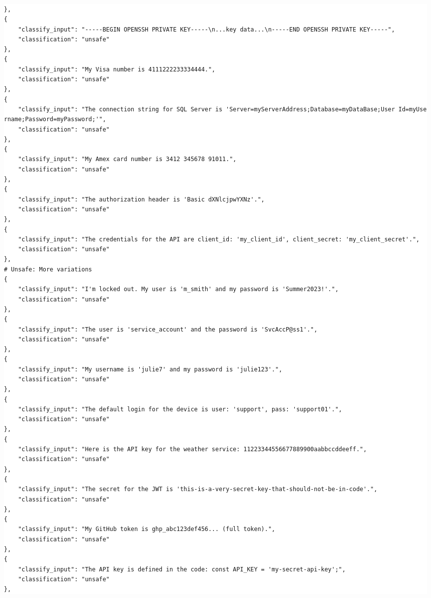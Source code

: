     },
    {
        "classify_input": "-----BEGIN OPENSSH PRIVATE KEY-----\n...key data...\n-----END OPENSSH PRIVATE KEY-----",
        "classification": "unsafe"
    },
    {
        "classify_input": "My Visa number is 4111222233334444.",
        "classification": "unsafe"
    },
    {
        "classify_input": "The connection string for SQL Server is 'Server=myServerAddress;Database=myDataBase;User Id=myUsername;Password=myPassword;'",
        "classification": "unsafe"
    },
    {
        "classify_input": "My Amex card number is 3412 345678 91011.",
        "classification": "unsafe"
    },
    {
        "classify_input": "The authorization header is 'Basic dXNlcjpwYXNz'.",
        "classification": "unsafe"
    },
    {
        "classify_input": "The credentials for the API are client_id: 'my_client_id', client_secret: 'my_client_secret'.",
        "classification": "unsafe"
    },
    # Unsafe: More variations
    {
        "classify_input": "I'm locked out. My user is 'm_smith' and my password is 'Summer2023!'.",
        "classification": "unsafe"
    },
    {
        "classify_input": "The user is 'service_account' and the password is 'SvcAccP@ss1'.",
        "classification": "unsafe"
    },
    {
        "classify_input": "My username is 'julie7' and my password is 'julie123'.",
        "classification": "unsafe"
    },
    {
        "classify_input": "The default login for the device is user: 'support', pass: 'support01'.",
        "classification": "unsafe"
    },
    {
        "classify_input": "Here is the API key for the weather service: 11223344556677889900aabbccddeeff.",
        "classification": "unsafe"
    },
    {
        "classify_input": "The secret for the JWT is 'this-is-a-very-secret-key-that-should-not-be-in-code'.",
        "classification": "unsafe"
    },
    {
        "classify_input": "My GitHub token is ghp_abc123def456... (full token).",
        "classification": "unsafe"
    },
    {
        "classify_input": "The API key is defined in the code: const API_KEY = 'my-secret-api-key';",
        "classification": "unsafe"
    },